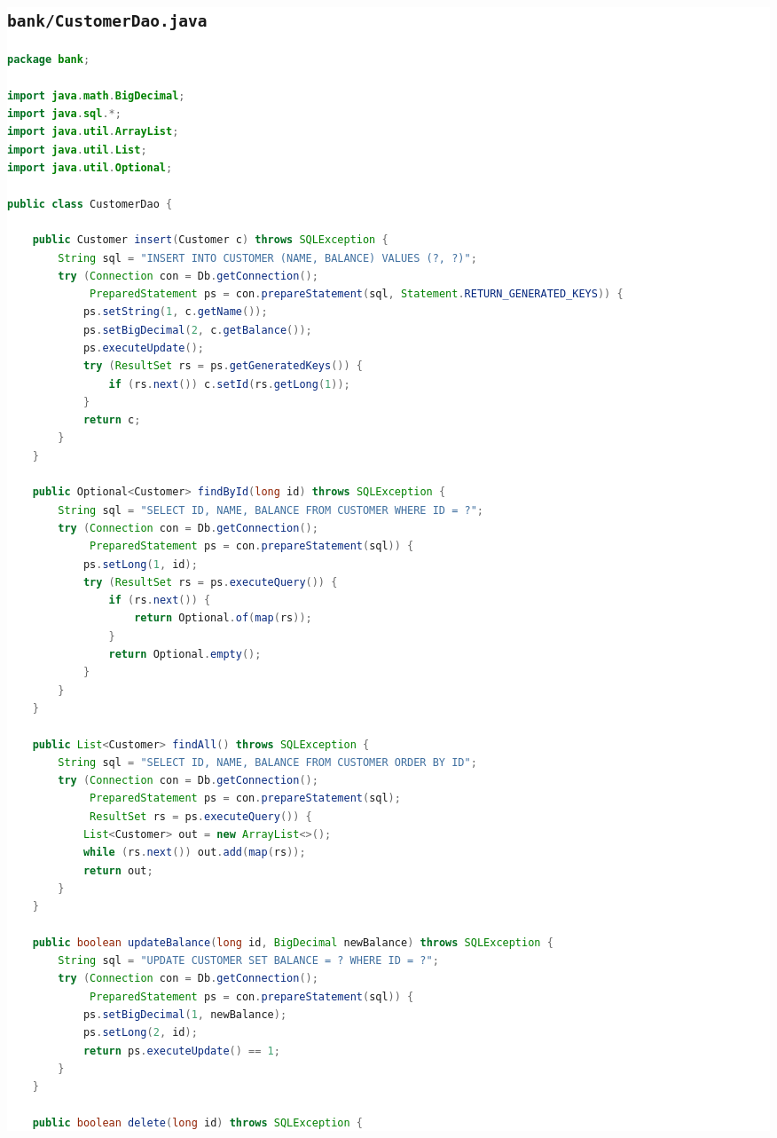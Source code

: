 ## `bank/CustomerDao.java`

```java
package bank;

import java.math.BigDecimal;
import java.sql.*;
import java.util.ArrayList;
import java.util.List;
import java.util.Optional;

public class CustomerDao {

    public Customer insert(Customer c) throws SQLException {
        String sql = "INSERT INTO CUSTOMER (NAME, BALANCE) VALUES (?, ?)";
        try (Connection con = Db.getConnection();
             PreparedStatement ps = con.prepareStatement(sql, Statement.RETURN_GENERATED_KEYS)) {
            ps.setString(1, c.getName());
            ps.setBigDecimal(2, c.getBalance());
            ps.executeUpdate();
            try (ResultSet rs = ps.getGeneratedKeys()) {
                if (rs.next()) c.setId(rs.getLong(1));
            }
            return c;
        }
    }

    public Optional<Customer> findById(long id) throws SQLException {
        String sql = "SELECT ID, NAME, BALANCE FROM CUSTOMER WHERE ID = ?";
        try (Connection con = Db.getConnection();
             PreparedStatement ps = con.prepareStatement(sql)) {
            ps.setLong(1, id);
            try (ResultSet rs = ps.executeQuery()) {
                if (rs.next()) {
                    return Optional.of(map(rs));
                }
                return Optional.empty();
            }
        }
    }

    public List<Customer> findAll() throws SQLException {
        String sql = "SELECT ID, NAME, BALANCE FROM CUSTOMER ORDER BY ID";
        try (Connection con = Db.getConnection();
             PreparedStatement ps = con.prepareStatement(sql);
             ResultSet rs = ps.executeQuery()) {
            List<Customer> out = new ArrayList<>();
            while (rs.next()) out.add(map(rs));
            return out;
        }
    }

    public boolean updateBalance(long id, BigDecimal newBalance) throws SQLException {
        String sql = "UPDATE CUSTOMER SET BALANCE = ? WHERE ID = ?";
        try (Connection con = Db.getConnection();
             PreparedStatement ps = con.prepareStatement(sql)) {
            ps.setBigDecimal(1, newBalance);
            ps.setLong(2, id);
            return ps.executeUpdate() == 1;
        }
    }

    public boolean delete(long id) throws SQLException {
```